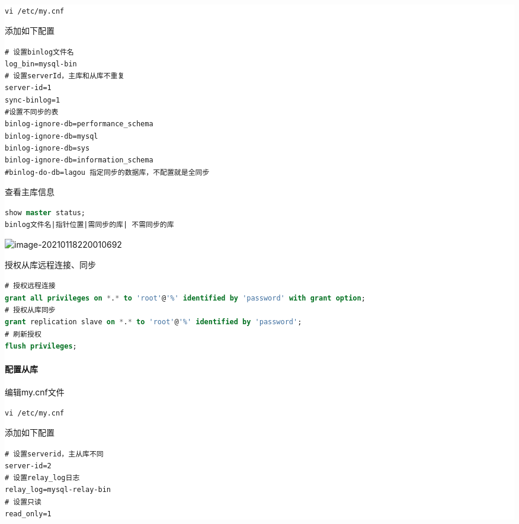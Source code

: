 ```shell
vi /etc/my.cnf
```

添加如下配置

```properties
# 设置binlog文件名
log_bin=mysql-bin
# 设置serverId，主库和从库不重复
server-id=1
sync-binlog=1
#设置不同步的表
binlog-ignore-db=performance_schema
binlog-ignore-db=mysql
binlog-ignore-db=sys
binlog-ignore-db=information_schema
#binlog-do-db=lagou 指定同步的数据库，不配置就是全同步
```

查看主库信息

```sql
show master status;
binlog文件名|指针位置|需同步的库| 不需同步的库
```

![image-20210118220010692](D:\Typora\images\image-20210118220010692.png)

授权从库远程连接、同步

```sql
# 授权远程连接
grant all privileges on *.* to 'root'@'%' identified by 'password' with grant option;
# 授权从库同步
grant replication slave on *.* to 'root'@'%' identified by 'password';
# 刷新授权
flush privileges;
```

####  配置从库

编辑my.cnf文件

```shell
vi /etc/my.cnf
```

添加如下配置

```properties
# 设置serverid，主从库不同
server-id=2
# 设置relay_log日志
relay_log=mysql-relay-bin
# 设置只读
read_only=1
```
